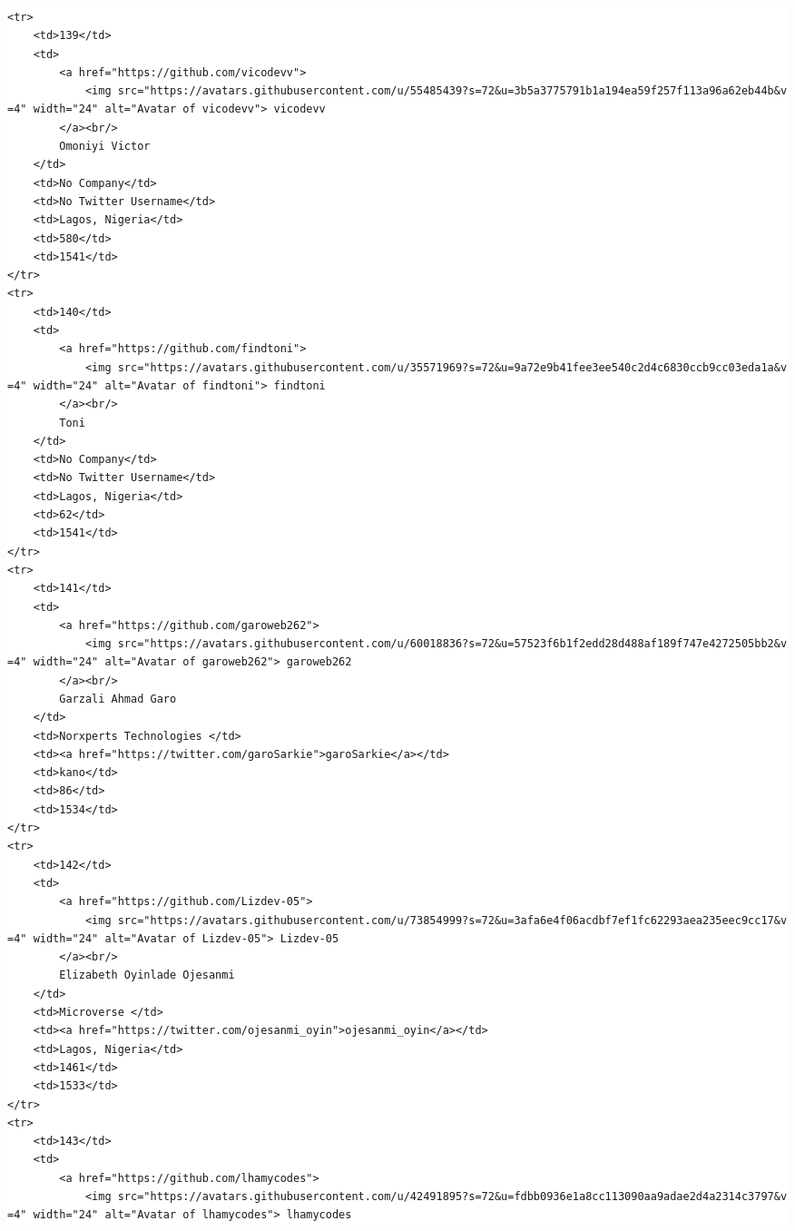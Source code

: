 	<tr>
		<td>139</td>
		<td>
			<a href="https://github.com/vicodevv">
				<img src="https://avatars.githubusercontent.com/u/55485439?s=72&u=3b5a3775791b1a194ea59f257f113a96a62eb44b&v=4" width="24" alt="Avatar of vicodevv"> vicodevv
			</a><br/>
			Omoniyi Victor
		</td>
		<td>No Company</td>
		<td>No Twitter Username</td>
		<td>Lagos, Nigeria</td>
		<td>580</td>
		<td>1541</td>
	</tr>
	<tr>
		<td>140</td>
		<td>
			<a href="https://github.com/findtoni">
				<img src="https://avatars.githubusercontent.com/u/35571969?s=72&u=9a72e9b41fee3ee540c2d4c6830ccb9cc03eda1a&v=4" width="24" alt="Avatar of findtoni"> findtoni
			</a><br/>
			Toni
		</td>
		<td>No Company</td>
		<td>No Twitter Username</td>
		<td>Lagos, Nigeria</td>
		<td>62</td>
		<td>1541</td>
	</tr>
	<tr>
		<td>141</td>
		<td>
			<a href="https://github.com/garoweb262">
				<img src="https://avatars.githubusercontent.com/u/60018836?s=72&u=57523f6b1f2edd28d488af189f747e4272505bb2&v=4" width="24" alt="Avatar of garoweb262"> garoweb262
			</a><br/>
			Garzali Ahmad Garo
		</td>
		<td>Norxperts Technologies </td>
		<td><a href="https://twitter.com/garoSarkie">garoSarkie</a></td>
		<td>kano</td>
		<td>86</td>
		<td>1534</td>
	</tr>
	<tr>
		<td>142</td>
		<td>
			<a href="https://github.com/Lizdev-05">
				<img src="https://avatars.githubusercontent.com/u/73854999?s=72&u=3afa6e4f06acdbf7ef1fc62293aea235eec9cc17&v=4" width="24" alt="Avatar of Lizdev-05"> Lizdev-05
			</a><br/>
			Elizabeth Oyinlade Ojesanmi
		</td>
		<td>Microverse </td>
		<td><a href="https://twitter.com/ojesanmi_oyin">ojesanmi_oyin</a></td>
		<td>Lagos, Nigeria</td>
		<td>1461</td>
		<td>1533</td>
	</tr>
	<tr>
		<td>143</td>
		<td>
			<a href="https://github.com/lhamycodes">
				<img src="https://avatars.githubusercontent.com/u/42491895?s=72&u=fdbb0936e1a8cc113090aa9adae2d4a2314c3797&v=4" width="24" alt="Avatar of lhamycodes"> lhamycodes